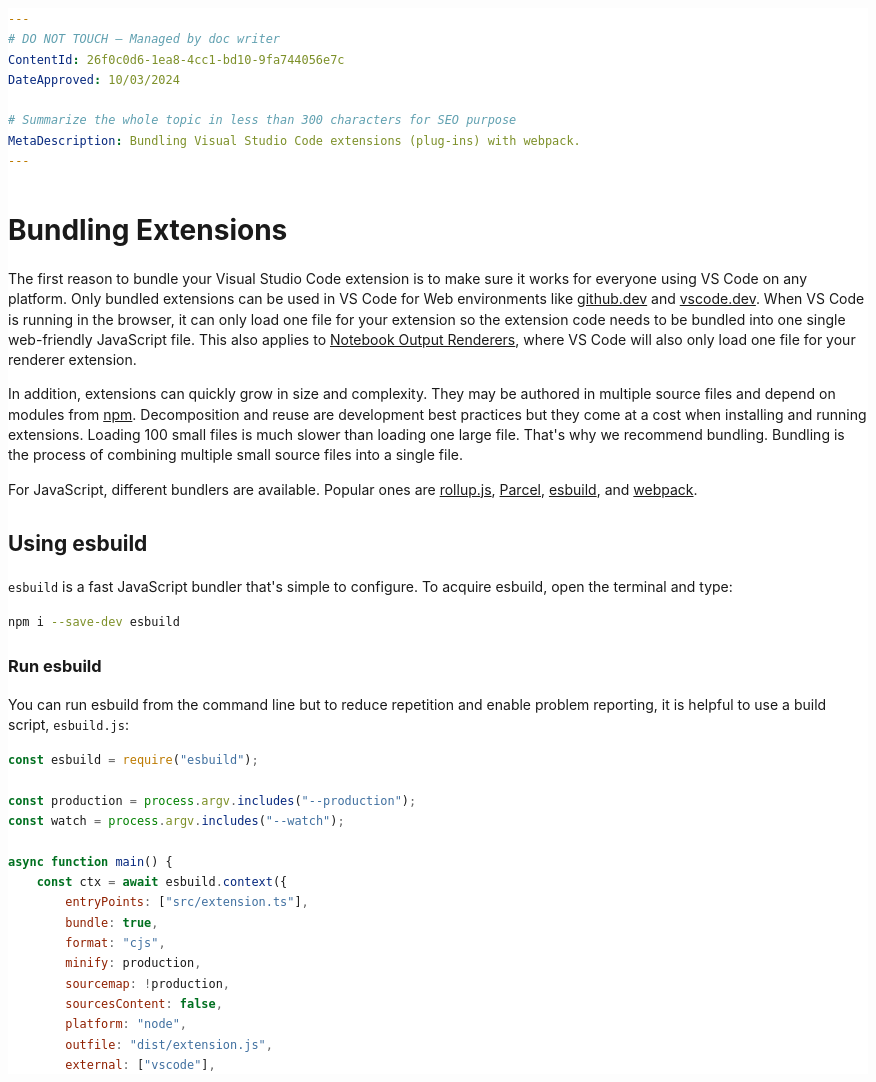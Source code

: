 ```yaml
---
# DO NOT TOUCH — Managed by doc writer
ContentId: 26f0c0d6-1ea8-4cc1-bd10-9fa744056e7c
DateApproved: 10/03/2024

# Summarize the whole topic in less than 300 characters for SEO purpose
MetaDescription: Bundling Visual Studio Code extensions (plug-ins) with webpack.
---
```


# Bundling Extensions

The first reason to bundle your Visual Studio Code extension is to make sure it
works for everyone using VS Code on any platform. Only bundled extensions can be
used in VS Code for Web environments like [github.dev](https://github.dev/) and
[vscode.dev](https://vscode.dev/). When VS Code is running in the browser, it
can only load one file for your extension so the extension code needs to be
bundled into one single web-friendly JavaScript file. This also applies to
[Notebook Output Renderers](/api/extension-guides/notebook#notebook-renderer),
where VS Code will also only load one file for your renderer extension.

In addition, extensions can quickly grow in size and complexity. They may be
authored in multiple source files and depend on modules from
[npm](https://www.npmjs.com). Decomposition and reuse are development best
practices but they come at a cost when installing and running extensions.
Loading 100 small files is much slower than loading one large file. That's why
we recommend bundling. Bundling is the process of combining multiple small
source files into a single file.

For JavaScript, different bundlers are available. Popular ones are
[rollup.js](https://rollupjs.org), [Parcel](https://parceljs.org),
[esbuild](https://esbuild.github.io/), and [webpack](https://webpack.js.org/).

## Using esbuild

`esbuild` is a fast JavaScript bundler that's simple to configure. To acquire
esbuild, open the terminal and type:

```bash
npm i --save-dev esbuild
```

### Run esbuild

You can run esbuild from the command line but to reduce repetition and enable
problem reporting, it is helpful to use a build script, `esbuild.js`:

```js
const esbuild = require("esbuild");

const production = process.argv.includes("--production");
const watch = process.argv.includes("--watch");

async function main() {
	const ctx = await esbuild.context({
		entryPoints: ["src/extension.ts"],
		bundle: true,
		format: "cjs",
		minify: production,
		sourcemap: !production,
		sourcesContent: false,
		platform: "node",
		outfile: "dist/extension.js",
		external: ["vscode"],
```